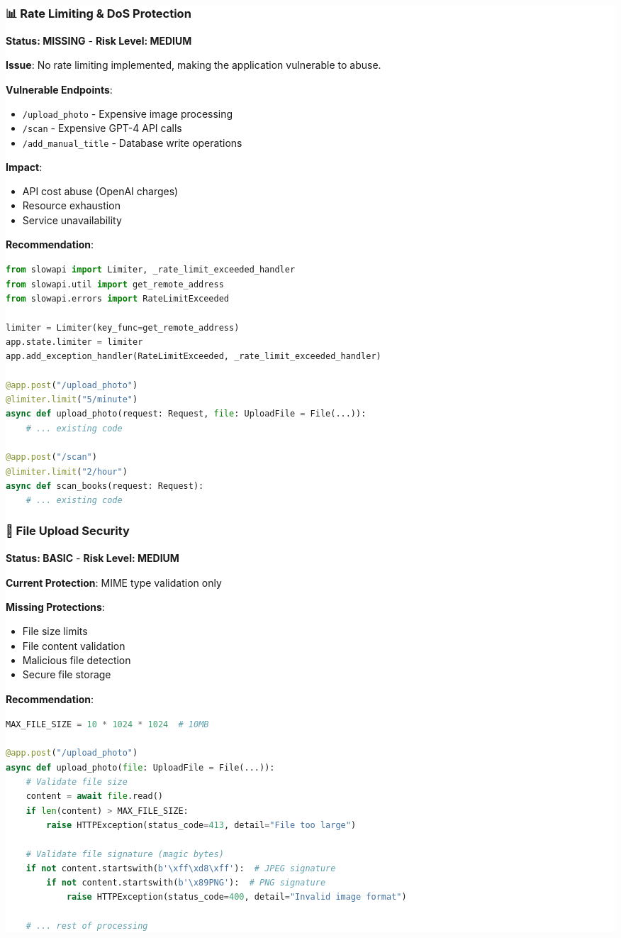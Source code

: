 ### 📊 Rate Limiting & DoS Protection

**Status: MISSING** - **Risk Level: MEDIUM**

**Issue**: No rate limiting implemented, making the application vulnerable to abuse.

**Vulnerable Endpoints**:
- `/upload_photo` - Expensive image processing
- `/scan` - Expensive GPT-4 API calls
- `/add_manual_title` - Database write operations

**Impact**:
- API cost abuse (OpenAI charges)
- Resource exhaustion
- Service unavailability

**Recommendation**:
```python
from slowapi import Limiter, _rate_limit_exceeded_handler
from slowapi.util import get_remote_address
from slowapi.errors import RateLimitExceeded

limiter = Limiter(key_func=get_remote_address)
app.state.limiter = limiter
app.add_exception_handler(RateLimitExceeded, _rate_limit_exceeded_handler)

@app.post("/upload_photo")
@limiter.limit("5/minute")
async def upload_photo(request: Request, file: UploadFile = File(...)):
    # ... existing code

@app.post("/scan")
@limiter.limit("2/hour")
async def scan_books(request: Request):
    # ... existing code
```

### 📁 File Upload Security

**Status: BASIC** - **Risk Level: MEDIUM**

**Current Protection**: MIME type validation only

**Missing Protections**:
- File size limits
- File content validation
- Malicious file detection
- Secure file storage

**Recommendation**:
```python
MAX_FILE_SIZE = 10 * 1024 * 1024  # 10MB

@app.post("/upload_photo")
async def upload_photo(file: UploadFile = File(...)):
    # Validate file size
    content = await file.read()
    if len(content) > MAX_FILE_SIZE:
        raise HTTPException(status_code=413, detail="File too large")
    
    # Validate file signature (magic bytes)
    if not content.startswith(b'\xff\xd8\xff'):  # JPEG signature
        if not content.startswith(b'\x89PNG'):  # PNG signature
            raise HTTPException(status_code=400, detail="Invalid image format")
    
    # ... rest of processing
```
